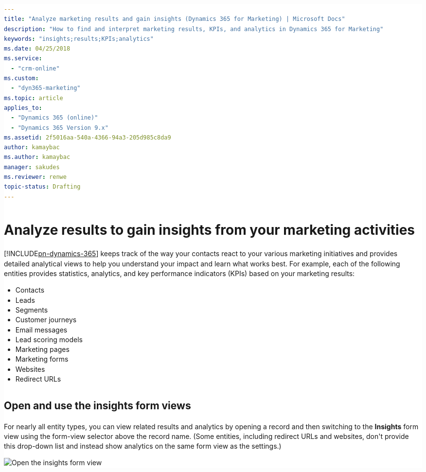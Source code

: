```yaml
---
title: "Analyze marketing results and gain insights (Dynamics 365 for Marketing) | Microsoft Docs"
description: "How to find and interpret marketing results, KPIs, and analytics in Dynamics 365 for Marketing"
keywords: "insights;results;KPIs;analytics"
ms.date: 04/25/2018
ms.service:
  - "crm-online"
ms.custom:
  - "dyn365-marketing"
ms.topic: article
applies_to:
  - "Dynamics 365 (online)"
  - "Dynamics 365 Version 9.x"
ms.assetid: 2f5016aa-540a-4366-94a3-205d985c8da9
author: kamaybac
ms.author: kamaybac
manager: sakudes
ms.reviewer: renwe
topic-status: Drafting
---
```


# Analyze results to gain insights from your marketing activities

[!INCLUDE[pn-dynamics-365](../includes/pn-dynamics-365.md)] keeps track of the way your contacts react to your various marketing initiatives and provides detailed analytical views to help you understand your impact and learn what works best. For example, each of the following entities provides statistics, analytics, and key performance indicators (KPIs) based on your marketing results:

- Contacts
- Leads
- Segments
- Customer journeys
- Email messages
- Lead scoring models
- Marketing pages
- Marketing forms
- Websites
- Redirect URLs

## Open and use the insights form views

For nearly all entity types, you can view related results and analytics by opening a record and then switching to the **Insights** form view using the form-view selector above the record name. (Some entities, including redirect URLs and websites, don't provide this drop-down list and instead show analytics on the same form view as the settings.)

![Open the insights form view](media/insights-form-view-selector.png "Open the insights form view")
